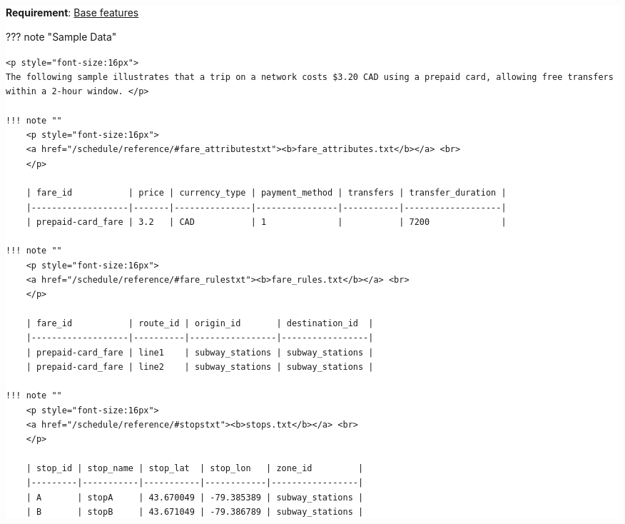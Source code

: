 **Requirement**: [Base features](/getting_started/features/base)

??? note "Sample Data"

    <p style="font-size:16px">
    The following sample illustrates that a trip on a network costs $3.20 CAD using a prepaid card, allowing free transfers within a 2-hour window. </p>

    !!! note ""
        <p style="font-size:16px">
        <a href="/schedule/reference/#fare_attributestxt"><b>fare_attributes.txt</b></a> <br>
        </p>

        | fare_id           | price | currency_type | payment_method | transfers | transfer_duration |
        |-------------------|-------|---------------|----------------|-----------|-------------------|
        | prepaid-card_fare | 3.2   | CAD           | 1              |           | 7200              |

    !!! note ""
        <p style="font-size:16px">
        <a href="/schedule/reference/#fare_rulestxt"><b>fare_rules.txt</b></a> <br>
        </p>

        | fare_id           | route_id | origin_id       | destination_id  |
        |-------------------|----------|-----------------|-----------------|
        | prepaid-card_fare | line1    | subway_stations | subway_stations |
        | prepaid-card_fare | line2    | subway_stations | subway_stations |

    !!! note ""
        <p style="font-size:16px">
        <a href="/schedule/reference/#stopstxt"><b>stops.txt</b></a> <br>
        </p>

        | stop_id | stop_name | stop_lat  | stop_lon   | zone_id         |
        |---------|-----------|-----------|------------|-----------------|
        | A       | stopA     | 43.670049 | -79.385389 | subway_stations |
        | B       | stopB     | 43.671049 | -79.386789 | subway_stations |

